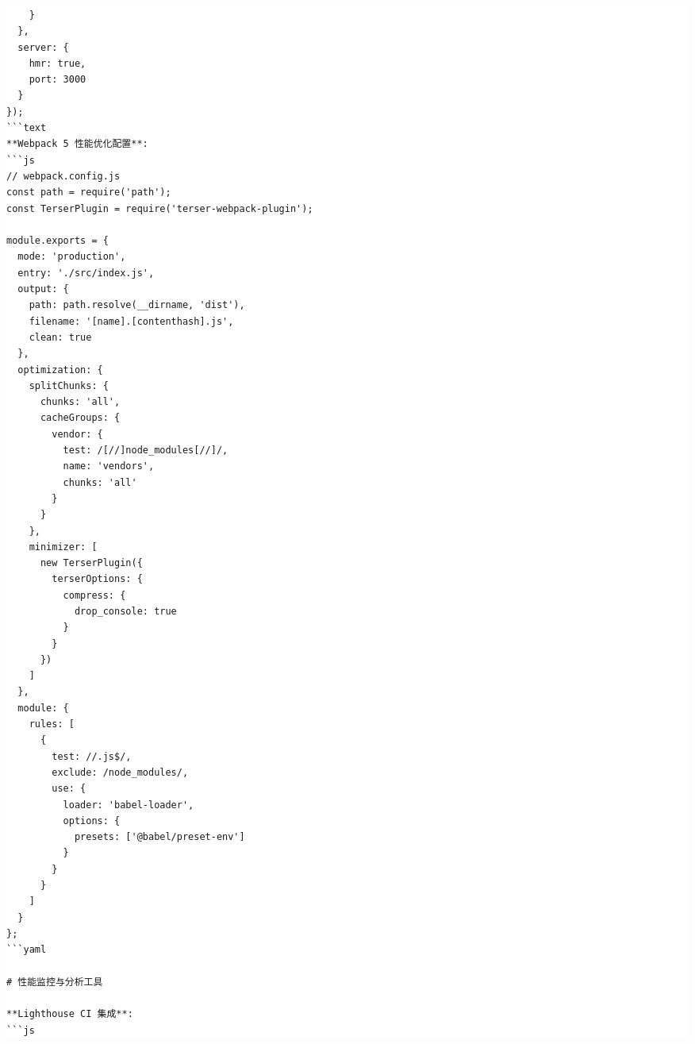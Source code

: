 ```mermaid
    }
  },
  server: {
    hmr: true,
    port: 3000
  }
});
```text
**Webpack 5 性能优化配置**:
```js
// webpack.config.js
const path = require('path');
const TerserPlugin = require('terser-webpack-plugin');

module.exports = {
  mode: 'production',
  entry: './src/index.js',
  output: {
    path: path.resolve(__dirname, 'dist'),
    filename: '[name].[contenthash].js',
    clean: true
  },
  optimization: {
    splitChunks: {
      chunks: 'all',
      cacheGroups: {
        vendor: {
          test: /[//]node_modules[//]/,
          name: 'vendors',
          chunks: 'all'
        }
      }
    },
    minimizer: [
      new TerserPlugin({
        terserOptions: {
          compress: {
            drop_console: true
          }
        }
      })
    ]
  },
  module: {
    rules: [
      {
        test: //.js$/,
        exclude: /node_modules/,
        use: {
          loader: 'babel-loader',
          options: {
            presets: ['@babel/preset-env']
          }
        }
      }
    ]
  }
};
```yaml

# 性能监控与分析工具

**Lighthouse CI 集成**:
```js
```